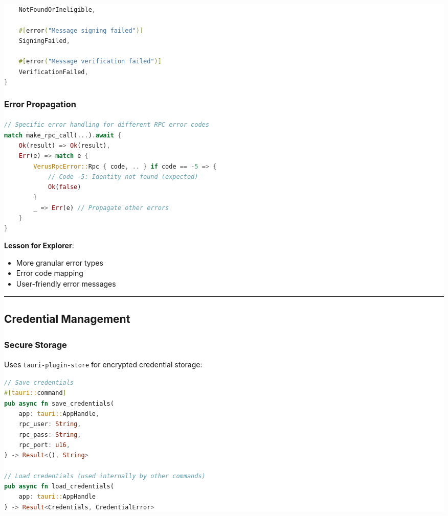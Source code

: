 ```rust
    NotFoundOrIneligible,

    #[error("Message signing failed")]
    SigningFailed,

    #[error("Message verification failed")]
    VerificationFailed,
}
```

### Error Propagation

```rust
// Specific error handling for different RPC error codes
match make_rpc_call(...).await {
    Ok(result) => Ok(result),
    Err(e) => match e {
        VerusRpcError::Rpc { code, .. } if code == -5 => {
            // Code -5: Identity not found (expected)
            Ok(false)
        }
        _ => Err(e) // Propagate other errors
    }
}
```

**Lesson for Explorer**:

- More granular error types
- Error code mapping
- User-friendly error messages

---

## Credential Management

### Secure Storage

Uses `tauri-plugin-store` for encrypted credential storage:

```rust
// Save credentials
#[tauri::command]
pub async fn save_credentials(
    app: tauri::AppHandle,
    rpc_user: String,
    rpc_pass: String,
    rpc_port: u16,
) -> Result<(), String>

// Load credentials (used internally by other commands)
pub async fn load_credentials(
    app: tauri::AppHandle
) -> Result<Credentials, CredentialError>
```
